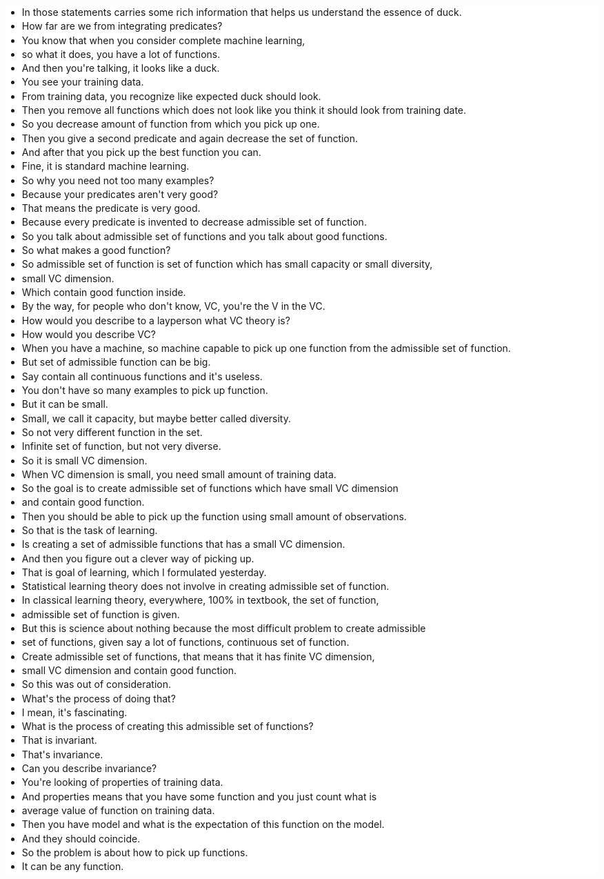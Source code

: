 *  In those statements carries some rich information that helps us understand the essence of duck.
*  How far are we from integrating predicates?
*  You know that when you consider complete machine learning,
*  so what it does, you have a lot of functions.
*  And then you're talking, it looks like a duck.
*  You see your training data.
*  From training data, you recognize like expected duck should look.
*  Then you remove all functions which does not look like you think it should look from training date.
*  So you decrease amount of function from which you pick up one.
*  Then you give a second predicate and again decrease the set of function.
*  And after that you pick up the best function you can.
*  Fine, it is standard machine learning.
*  So why you need not too many examples?
*  Because your predicates aren't very good?
*  That means the predicate is very good.
*  Because every predicate is invented to decrease admissible set of function.
*  So you talk about admissible set of functions and you talk about good functions.
*  So what makes a good function?
*  So admissible set of function is set of function which has small capacity or small diversity,
*  small VC dimension.
*  Which contain good function inside.
*  By the way, for people who don't know, VC, you're the V in the VC.
*  How would you describe to a layperson what VC theory is?
*  How would you describe VC?
*  When you have a machine, so machine capable to pick up one function from the admissible set of function.
*  But set of admissible function can be big.
*  Say contain all continuous functions and it's useless.
*  You don't have so many examples to pick up function.
*  But it can be small.
*  Small, we call it capacity, but maybe better called diversity.
*  So not very different function in the set.
*  Infinite set of function, but not very diverse.
*  So it is small VC dimension.
*  When VC dimension is small, you need small amount of training data.
*  So the goal is to create admissible set of functions which have small VC dimension
*  and contain good function.
*  Then you should be able to pick up the function using small amount of observations.
*  So that is the task of learning.
*  Is creating a set of admissible functions that has a small VC dimension.
*  And then you figure out a clever way of picking up.
*  That is goal of learning, which I formulated yesterday.
*  Statistical learning theory does not involve in creating admissible set of function.
*  In classical learning theory, everywhere, 100% in textbook, the set of function,
*  admissible set of function is given.
*  But this is science about nothing because the most difficult problem to create admissible
*  set of functions, given say a lot of functions, continuous set of function.
*  Create admissible set of functions, that means that it has finite VC dimension,
*  small VC dimension and contain good function.
*  So this was out of consideration.
*  What's the process of doing that?
*  I mean, it's fascinating.
*  What is the process of creating this admissible set of functions?
*  That is invariant.
*  That's invariance.
*  Can you describe invariance?
*  You're looking of properties of training data.
*  And properties means that you have some function and you just count what is
*  average value of function on training data.
*  Then you have model and what is the expectation of this function on the model.
*  And they should coincide.
*  So the problem is about how to pick up functions.
*  It can be any function.
